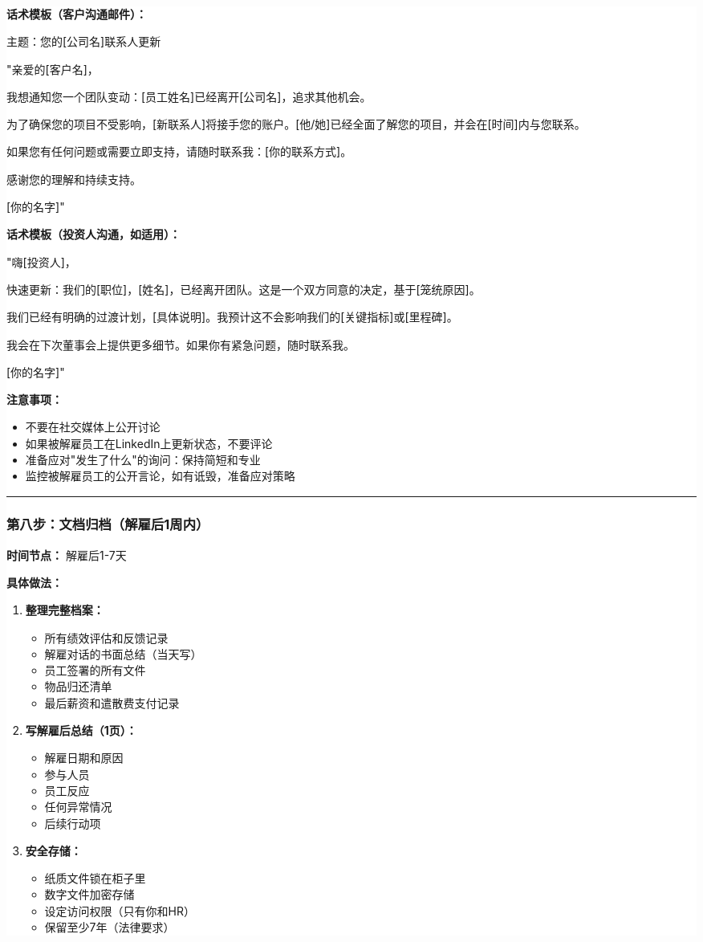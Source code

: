 **话术模板（客户沟通邮件）：**

主题：您的[公司名]联系人更新

"亲爱的[客户名]，

我想通知您一个团队变动：[员工姓名]已经离开[公司名]，追求其他机会。

为了确保您的项目不受影响，[新联系人]将接手您的账户。[他/她]已经全面了解您的项目，并会在[时间]内与您联系。

如果您有任何问题或需要立即支持，请随时联系我：[你的联系方式]。

感谢您的理解和持续支持。

[你的名字]"

**话术模板（投资人沟通，如适用）：**

"嗨[投资人]，

快速更新：我们的[职位]，[姓名]，已经离开团队。这是一个双方同意的决定，基于[笼统原因]。

我们已经有明确的过渡计划，[具体说明]。我预计这不会影响我们的[关键指标]或[里程碑]。

我会在下次董事会上提供更多细节。如果你有紧急问题，随时联系我。

[你的名字]"

**注意事项：**
- 不要在社交媒体上公开讨论
- 如果被解雇员工在LinkedIn上更新状态，不要评论
- 准备应对"发生了什么"的询问：保持简短和专业
- 监控被解雇员工的公开言论，如有诋毁，准备应对策略

---

### 第八步：文档归档（解雇后1周内）

**时间节点：** 解雇后1-7天

**具体做法：**

1. **整理完整档案：**
   - 所有绩效评估和反馈记录
   - 解雇对话的书面总结（当天写）
   - 员工签署的所有文件
   - 物品归还清单
   - 最后薪资和遣散费支付记录

2. **写解雇后总结（1页）：**
   - 解雇日期和原因
   - 参与人员
   - 员工反应
   - 任何异常情况
   - 后续行动项

3. **安全存储：**
   - 纸质文件锁在柜子里
   - 数字文件加密存储
   - 设定访问权限（只有你和HR）
   - 保留至少7年（法律要求）
